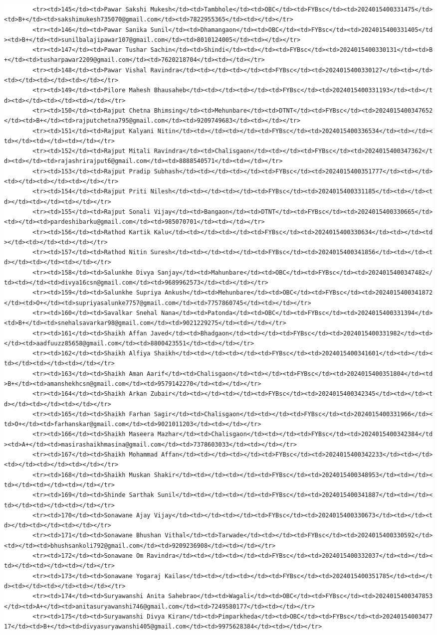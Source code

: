             <tr><td>145</td><td>Pawar Sakshi Mukesh</td><td>Tambhole</td><td>OBC</td><td>FYBsc</td><td>2024015400331475</td><td>B+</td><td>sakshimukesh735070@gmail.com</td><td>7822955365</td><td></td></tr>
            <tr><td>146</td><td>Pawar Sanika Sunil</td><td>Dhamangaon</td><td>OBC</td><td>FYBsc</td><td>2024015400331405</td><td>B+</td><td>sunilbalajipawar107@gmail.com</td><td>8010124005</td><td></td></tr>
            <tr><td>147</td><td>Pawar Tushar Sachin</td><td>Shindi</td><td></td><td>FYBsc</td><td>2024015400330131</td><td>B+</td><td>tusharpawar2209@gmail.com</td><td>7620218704</td><td></td></tr>
            <tr><td>148</td><td>Pawar Vishal Ravindra</td><td></td><td></td><td>FYBsc</td><td>2024015400330127</td><td></td><td></td><td></td><td></td></tr>
            <tr><td>149</td><td>Pilore Mahesh Bhausaheb</td><td></td><td></td><td>FYBsc</td><td>2024015400331193</td><td></td><td></td><td></td><td></td></tr>
            <tr><td>150</td><td>Rajput Chetna Bhimsing</td><td>Mehunbare</td><td>DTNT</td><td>FYBsc</td><td>2024015400347652</td><td>B+</td><td>rajputchetna795@gmail.com</td><td>9209749683</td><td></td></tr>
            <tr><td>151</td><td>Rajput Kalyani Nitin</td><td></td><td></td><td>FYBsc</td><td>2024015400336534</td><td></td><td></td><td></td><td></td></tr>
            <tr><td>152</td><td>Rajput Mitali Ravindra</td><td>Chalisgaon</td><td></td><td>FYBsc</td><td>2024015400347362</td><td></td><td>rajashrirajput6@gmail.com</td><td>8888540571</td><td></td></tr>
            <tr><td>153</td><td>Rajput Pradip Subhash</td><td></td><td></td><td>FYBsc</td><td>2024015400351777</td><td></td><td></td><td></td><td></td></tr>
            <tr><td>154</td><td>Rajput Priti Nilesh</td><td></td><td></td><td>FYBsc</td><td>2024015400331185</td><td></td><td></td><td></td><td></td></tr>
            <tr><td>155</td><td>Rajput Sonali Vijay</td><td>Bangaon</td><td>DTNT</td><td>FYBsc</td><td>2024015400330665</td><td></td><td>pardeshibarku@gmail.com</td><td>985070701</td><td></td></tr>
            <tr><td>156</td><td>Rathod Kartik Kalu</td><td></td><td></td><td>FYBsc</td><td>2024015400330634</td><td></td><td></td><td></td><td></td></tr>
            <tr><td>157</td><td>Rathod Nitin Suresh</td><td></td><td></td><td>FYBsc</td><td>2024015400341856</td><td></td><td></td><td></td><td></td></tr>
            <tr><td>158</td><td>Salunkhe Divya Sanjay</td><td>Mahunbare</td><td>OBC</td><td>FYBsc</td><td>2024015400347482</td><td></td><td>divya16csn@gmail.com</td><td>9689962573</td><td></td></tr>
            <tr><td>159</td><td>Salunkhe Supriya Ankush</td><td>Mehunbare</td><td>OBC</td><td>FYBsc</td><td>2024015400341872</td><td>O+</td><td>supriyasalunke7757@gmail.com</td><td>7757860745</td><td></td></tr>
            <tr><td>160</td><td>Savalkar Snehal Nana</td><td>Patonda</td><td>OBC</td><td>FYBsc</td><td>2024015400331394</td><td>B+</td><td>snehalsavarkar98@gmail.com</td><td>9021229275</td><td></td></tr>
            <tr><td>161</td><td>Shaikh Affan Javed</td><td>Bhadgaon</td><td></td><td>FYBsc</td><td>2024015400331982</td><td></td><td>aadfuuzz85658@gmail.com</td><td>8800423551</td><td></td></tr>
            <tr><td>162</td><td>Shaikh Alfiya Shaikh</td><td></td><td></td><td>FYBsc</td><td>2024015400341601</td><td></td><td></td><td></td><td></td></tr>
            <tr><td>163</td><td>Shaikh Aman Aarif</td><td>Chalisgaon</td><td></td><td>FYBsc</td><td>2024015400351804</td><td>B+</td><td>amanshekhcsn@gmail.com</td><td>9579142270</td><td></td></tr>
            <tr><td>164</td><td>Shaikh Arkan Zubair</td><td></td><td></td><td>FYBsc</td><td>2024015400342345</td><td></td><td></td><td></td><td></td></tr>
            <tr><td>165</td><td>Shaikh Farhan Sagir</td><td>Chalisgaon</td><td></td><td>FYBsc</td><td>2024015400331966</td><td>O+</td><td>farhanskar@gmail.com</td><td>9021011203</td><td></td></tr>
            <tr><td>166</td><td>Shaikh Maseera Mazhar</td><td>Chalisgaon</td><td></td><td>FYBsc</td><td>2024015400342384</td><td>A+</td><td>masirashaikhmasina@gmail.com</td><td>7378603033</td><td></td></tr>
            <tr><td>167</td><td>Shaikh Mohammad Affan</td><td></td><td></td><td>FYBsc</td><td>2024015400342233</td><td></td><td></td><td></td><td></td></tr>
            <tr><td>168</td><td>Shaikh Muskan Shakir</td><td></td><td></td><td>FYBsc</td><td>2024015400348953</td><td></td><td></td><td></td><td></td></tr>
            <tr><td>169</td><td>Shinde Sarthak Sunil</td><td></td><td></td><td>FYBsc</td><td>2024015400341887</td><td></td><td></td><td></td><td></td></tr>
            <tr><td>170</td><td>Sonawane Ajay Vijay</td><td></td><td></td><td>FYBsc</td><td>2024015400330673</td><td></td><td></td><td></td><td></td></tr>
            <tr><td>171</td><td>Sonawane Bhushan Vithal</td><td>Tarwade</td><td></td><td>FYBsc</td><td>2024015400330592</td><td></td><td>bhushsankoli792@gmail.com</td><td>9209236908</td><td></td></tr>
            <tr><td>172</td><td>Sonawane Om Ravindra</td><td></td><td></td><td>FYBsc</td><td>2024015400332037</td><td></td><td></td><td></td><td></td></tr>
            <tr><td>173</td><td>Sonawane Yogaraj Kailas</td><td></td><td></td><td>FYBsc</td><td>2024015400351785</td><td></td><td></td><td></td><td></td></tr>
            <tr><td>174</td><td>Suryawanshi Anita Sahebrao</td><td>Wagali</td><td>OBC</td><td>FYBsc</td><td>2024015400347853</td><td>A+</td><td>anitasuryawanshi746@gmail.com</td><td>7249580177</td><td></td></tr>
            <tr><td>175</td><td>Suryawanshi Divya Kiran</td><td>Pimparkheda</td><td>OBC</td><td>FYBsc</td><td>2024015400347717</td><td>B+</td><td>divyasuryawanshi405@gmail.com</td><td>9975628384</td><td></td></tr>
